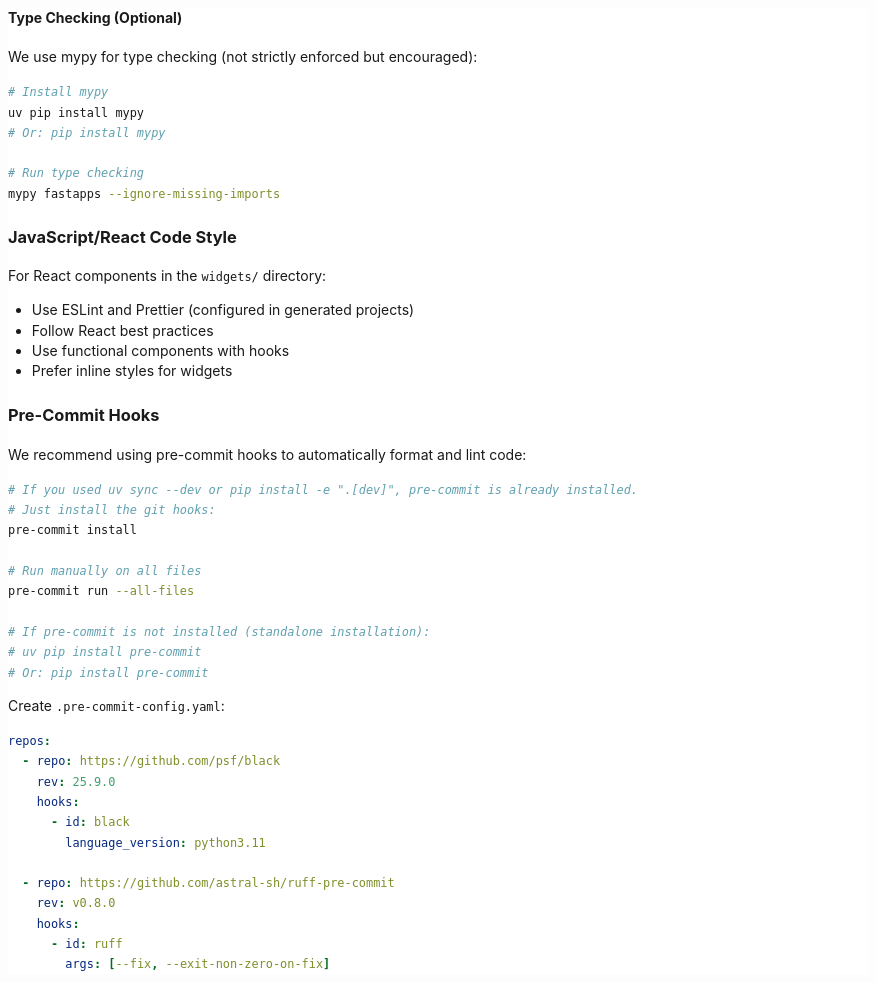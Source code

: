 #### Type Checking (Optional)

We use mypy for type checking (not strictly enforced but encouraged):

```bash
# Install mypy
uv pip install mypy
# Or: pip install mypy

# Run type checking
mypy fastapps --ignore-missing-imports
```

### JavaScript/React Code Style

For React components in the `widgets/` directory:

- Use ESLint and Prettier (configured in generated projects)
- Follow React best practices
- Use functional components with hooks
- Prefer inline styles for widgets

### Pre-Commit Hooks

We recommend using pre-commit hooks to automatically format and lint code:

```bash
# If you used uv sync --dev or pip install -e ".[dev]", pre-commit is already installed.
# Just install the git hooks:
pre-commit install

# Run manually on all files
pre-commit run --all-files

# If pre-commit is not installed (standalone installation):
# uv pip install pre-commit
# Or: pip install pre-commit
```

Create `.pre-commit-config.yaml`:
```yaml
repos:
  - repo: https://github.com/psf/black
    rev: 25.9.0
    hooks:
      - id: black
        language_version: python3.11

  - repo: https://github.com/astral-sh/ruff-pre-commit
    rev: v0.8.0
    hooks:
      - id: ruff
        args: [--fix, --exit-non-zero-on-fix]
```
